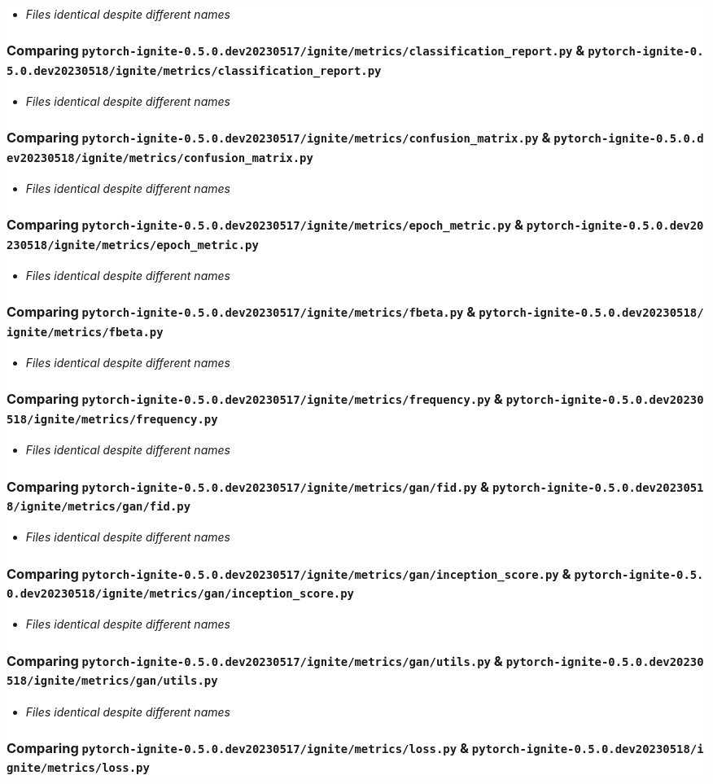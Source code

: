  * *Files identical despite different names*

### Comparing `pytorch-ignite-0.5.0.dev20230517/ignite/metrics/classification_report.py` & `pytorch-ignite-0.5.0.dev20230518/ignite/metrics/classification_report.py`

 * *Files identical despite different names*

### Comparing `pytorch-ignite-0.5.0.dev20230517/ignite/metrics/confusion_matrix.py` & `pytorch-ignite-0.5.0.dev20230518/ignite/metrics/confusion_matrix.py`

 * *Files identical despite different names*

### Comparing `pytorch-ignite-0.5.0.dev20230517/ignite/metrics/epoch_metric.py` & `pytorch-ignite-0.5.0.dev20230518/ignite/metrics/epoch_metric.py`

 * *Files identical despite different names*

### Comparing `pytorch-ignite-0.5.0.dev20230517/ignite/metrics/fbeta.py` & `pytorch-ignite-0.5.0.dev20230518/ignite/metrics/fbeta.py`

 * *Files identical despite different names*

### Comparing `pytorch-ignite-0.5.0.dev20230517/ignite/metrics/frequency.py` & `pytorch-ignite-0.5.0.dev20230518/ignite/metrics/frequency.py`

 * *Files identical despite different names*

### Comparing `pytorch-ignite-0.5.0.dev20230517/ignite/metrics/gan/fid.py` & `pytorch-ignite-0.5.0.dev20230518/ignite/metrics/gan/fid.py`

 * *Files identical despite different names*

### Comparing `pytorch-ignite-0.5.0.dev20230517/ignite/metrics/gan/inception_score.py` & `pytorch-ignite-0.5.0.dev20230518/ignite/metrics/gan/inception_score.py`

 * *Files identical despite different names*

### Comparing `pytorch-ignite-0.5.0.dev20230517/ignite/metrics/gan/utils.py` & `pytorch-ignite-0.5.0.dev20230518/ignite/metrics/gan/utils.py`

 * *Files identical despite different names*

### Comparing `pytorch-ignite-0.5.0.dev20230517/ignite/metrics/loss.py` & `pytorch-ignite-0.5.0.dev20230518/ignite/metrics/loss.py`
